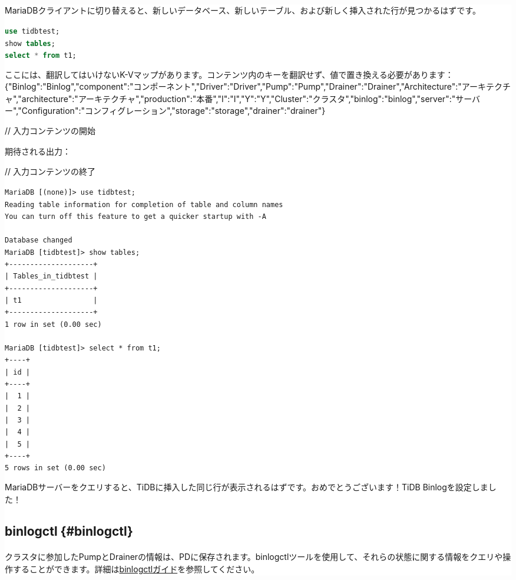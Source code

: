 MariaDBクライアントに切り替えると、新しいデータベース、新しいテーブル、および新しく挿入された行が見つかるはずです。

```sql
use tidbtest;
show tables;
select * from t1;
```

ここには、翻訳してはいけないK-Vマップがあります。コンテンツ内のキーを翻訳せず、値で置き換える必要があります：
{"Binlog":"Binlog","component":"コンポーネント","Driver":"Driver","Pump":"Pump","Drainer":"Drainer","Architecture":"アーキテクチャ","architecture":"アーキテクチャ","production":"本番","I":"I","Y":"Y","Cluster":"クラスタ","binlog":"binlog","server":"サーバー","Configuration":"コンフィグレーション","storage":"storage","drainer":"drainer"}

// 入力コンテンツの開始

期待される出力：

// 入力コンテンツの終了

    MariaDB [(none)]> use tidbtest;
    Reading table information for completion of table and column names
    You can turn off this feature to get a quicker startup with -A

    Database changed
    MariaDB [tidbtest]> show tables;
    +--------------------+
    | Tables_in_tidbtest |
    +--------------------+
    | t1                 |
    +--------------------+
    1 row in set (0.00 sec)

    MariaDB [tidbtest]> select * from t1;
    +----+
    | id |
    +----+
    |  1 |
    |  2 |
    |  3 |
    |  4 |
    |  5 |
    +----+
    5 rows in set (0.00 sec)

MariaDBサーバーをクエリすると、TiDBに挿入した同じ行が表示されるはずです。おめでとうございます！TiDB Binlogを設定しました！

## binlogctl {#binlogctl}

クラスタに参加したPumpとDrainerの情報は、PDに保存されます。binlogctlツールを使用して、それらの状態に関する情報をクエリや操作することができます。詳細は[binlogctlガイド](/tidb-binlog/binlog-control.md)を参照してください。
